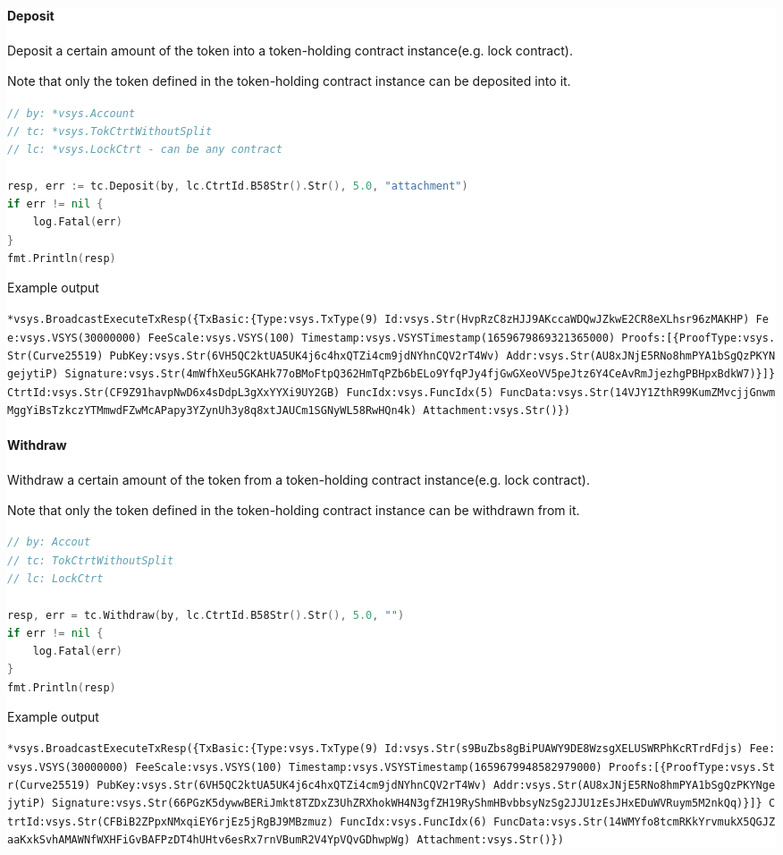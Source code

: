#### Deposit

Deposit a certain amount of the token into a token-holding contract instance(e.g. lock contract).

Note that only the token defined in the token-holding contract instance can be deposited into it.

```go
// by: *vsys.Account
// tc: *vsys.TokCtrtWithoutSplit
// lc: *vsys.LockCtrt - can be any contract

resp, err := tc.Deposit(by, lc.CtrtId.B58Str().Str(), 5.0, "attachment")
if err != nil {
    log.Fatal(err)
}
fmt.Println(resp)
```

Example output

```
*vsys.BroadcastExecuteTxResp({TxBasic:{Type:vsys.TxType(9) Id:vsys.Str(HvpRzC8zHJJ9AKccaWDQwJZkwE2CR8eXLhsr96zMAKHP) Fee:vsys.VSYS(30000000) FeeScale:vsys.VSYS(100) Timestamp:vsys.VSYSTimestamp(1659679869321365000) Proofs:[{ProofType:vsys.Str(Curve25519) PubKey:vsys.Str(6VH5QC2ktUA5UK4j6c4hxQTZi4cm9jdNYhnCQV2rT4Wv) Addr:vsys.Str(AU8xJNjE5RNo8hmPYA1bSgQzPKYNgejytiP) Signature:vsys.Str(4mWfhXeu5GKAHk77oBMoFtpQ362HmTqPZb6bELo9YfqPJy4fjGwGXeoVV5peJtz6Y4CeAvRmJjezhgPBHpxBdkW7)}]} CtrtId:vsys.Str(CF9Z91havpNwD6x4sDdpL3gXxYYXi9UY2GB) FuncIdx:vsys.FuncIdx(5) FuncData:vsys.Str(14VJY1ZthR99KumZMvcjjGnwmMggYiBsTzkczYTMmwdFZwMcAPapy3YZynUh3y8q8xtJAUCm1SGNyWL58RwHQn4k) Attachment:vsys.Str()})
```

#### Withdraw

Withdraw a certain amount of the token from a token-holding contract instance(e.g. lock contract).

Note that only the token defined in the token-holding contract instance can be withdrawn from it.

```go
// by: Accout
// tc: TokCtrtWithoutSplit
// lc: LockCtrt

resp, err = tc.Withdraw(by, lc.CtrtId.B58Str().Str(), 5.0, "")
if err != nil {
    log.Fatal(err)
}
fmt.Println(resp)
```

Example output

```
*vsys.BroadcastExecuteTxResp({TxBasic:{Type:vsys.TxType(9) Id:vsys.Str(s9BuZbs8gBiPUAWY9DE8WzsgXELUSWRPhKcRTrdFdjs) Fee:vsys.VSYS(30000000) FeeScale:vsys.VSYS(100) Timestamp:vsys.VSYSTimestamp(1659679948582979000) Proofs:[{ProofType:vsys.Str(Curve25519) PubKey:vsys.Str(6VH5QC2ktUA5UK4j6c4hxQTZi4cm9jdNYhnCQV2rT4Wv) Addr:vsys.Str(AU8xJNjE5RNo8hmPYA1bSgQzPKYNgejytiP) Signature:vsys.Str(66PGzK5dywwBERiJmkt8TZDxZ3UhZRXhokWH4N3gfZH19RyShmHBvbbsyNzSg2JJU1zEsJHxEDuWVRuym5M2nkQq)}]} CtrtId:vsys.Str(CFBiB2ZPpxNMxqiEY6rjEz5jRgBJ9MBzmuz) FuncIdx:vsys.FuncIdx(6) FuncData:vsys.Str(14WMYfo8tcmRKkYrvmukX5QGJZaaKxkSvhAMAWNfWXHFiGvBAFPzDT4hUHtv6esRx7rnVBumR2V4YpVQvGDhwpWg) Attachment:vsys.Str()})
```
